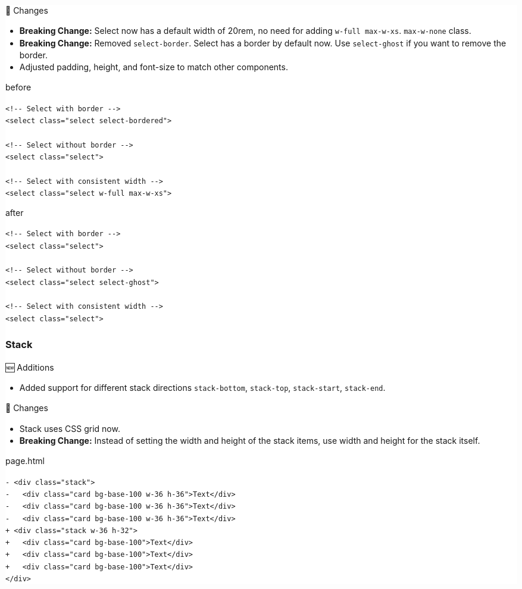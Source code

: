 🔧 Changes

- **Breaking Change:** Select now has a default width of 20rem, no need for adding `w-full max-w-xs`. `max-w-none` class.
- **Breaking Change:** Removed `select-border`. Select has a border by default now. Use `select-ghost` if you want to remove the border.
- Adjusted padding, height, and font-size to match other components.

before

```
<!-- Select with border -->
<select class="select select-bordered">

<!-- Select without border -->
<select class="select">

<!-- Select with consistent width -->
<select class="select w-full max-w-xs">
```

after

```
<!-- Select with border -->
<select class="select">

<!-- Select without border -->
<select class="select select-ghost">

<!-- Select with consistent width -->
<select class="select">
```

### [](#stack)Stack

🆕 Additions

- Added support for different stack directions `stack-bottom`, `stack-top`, `stack-start`, `stack-end`.

🔧 Changes

- Stack uses CSS grid now.
- **Breaking Change:** Instead of setting the width and height of the stack items, use width and height for the stack itself.

page.html

```
- <div class="stack">
-   <div class="card bg-base-100 w-36 h-36">Text</div>
-   <div class="card bg-base-100 w-36 h-36">Text</div>
-   <div class="card bg-base-100 w-36 h-36">Text</div>
+ <div class="stack w-36 h-32">
+   <div class="card bg-base-100">Text</div>
+   <div class="card bg-base-100">Text</div>
+   <div class="card bg-base-100">Text</div>
</div>
```
